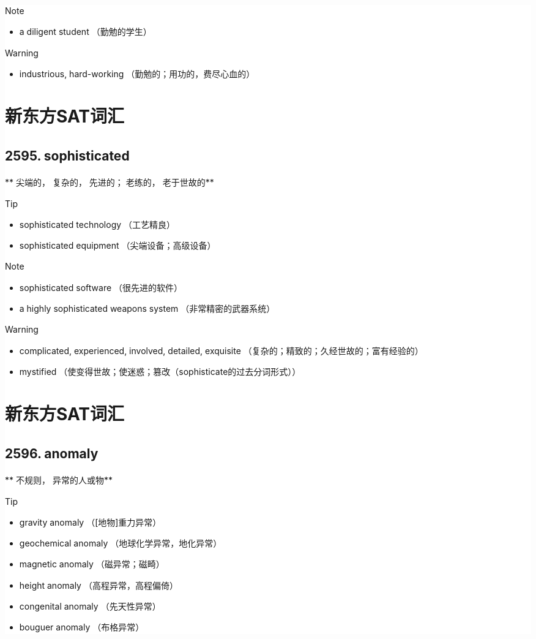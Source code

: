 > [!NOTE]
>
> - a diligent student （勤勉的学生）
>

> [!WARNING]
>
> - industrious, hard-working （勤勉的；用功的，费尽心血的）
>

# 新东方SAT词汇

## 2595. sophisticated

** 尖端的， 复杂的， 先进的； 老练的， 老于世故的**

> [!TIP]
>
> - sophisticated technology （工艺精良）
>
> - sophisticated equipment （尖端设备；高级设备）
>

> [!NOTE]
>
> - sophisticated software （很先进的软件）
>
> - a highly sophisticated weapons system （非常精密的武器系统）
>

> [!WARNING]
>
> - complicated, experienced, involved, detailed, exquisite （复杂的；精致的；久经世故的；富有经验的）
>
> - mystified （使变得世故；使迷惑；篡改（sophisticate的过去分词形式））
>

# 新东方SAT词汇

## 2596. anomaly

** 不规则， 异常的人或物**

> [!TIP]
>
> - gravity anomaly （[地物]重力异常）
>
> - geochemical anomaly （地球化学异常，地化异常）
>
> - magnetic anomaly （磁异常；磁畸）
>
> - height anomaly （高程异常，高程偏倚）
>
> - congenital anomaly （先天性异常）
>
> - bouguer anomaly （布格异常）
>
